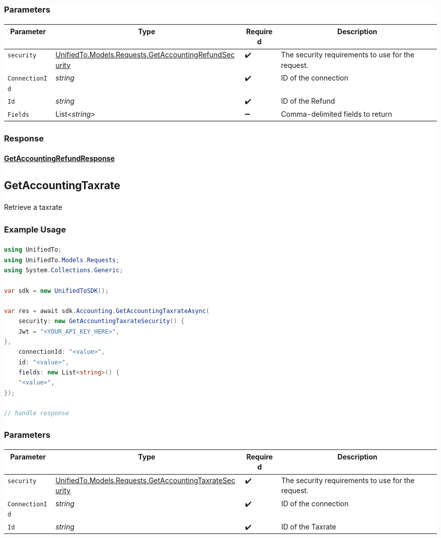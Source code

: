 ```csharp
```

### Parameters

| Parameter                                                                                                     | Type                                                                                                          | Required                                                                                                      | Description                                                                                                   |
| ------------------------------------------------------------------------------------------------------------- | ------------------------------------------------------------------------------------------------------------- | ------------------------------------------------------------------------------------------------------------- | ------------------------------------------------------------------------------------------------------------- |
| `security`                                                                                                    | [UnifiedTo.Models.Requests.GetAccountingRefundSecurity](../../Models/Requests/GetAccountingRefundSecurity.md) | :heavy_check_mark:                                                                                            | The security requirements to use for the request.                                                             |
| `ConnectionId`                                                                                                | *string*                                                                                                      | :heavy_check_mark:                                                                                            | ID of the connection                                                                                          |
| `Id`                                                                                                          | *string*                                                                                                      | :heavy_check_mark:                                                                                            | ID of the Refund                                                                                              |
| `Fields`                                                                                                      | List<*string*>                                                                                                | :heavy_minus_sign:                                                                                            | Comma-delimited fields to return                                                                              |


### Response

**[GetAccountingRefundResponse](../../Models/Requests/GetAccountingRefundResponse.md)**


## GetAccountingTaxrate

Retrieve a taxrate

### Example Usage

```csharp
using UnifiedTo;
using UnifiedTo.Models.Requests;
using System.Collections.Generic;

var sdk = new UnifiedToSDK();

var res = await sdk.Accounting.GetAccountingTaxrateAsync(
    security: new GetAccountingTaxrateSecurity() {
    Jwt = "<YOUR_API_KEY_HERE>",
},
    connectionId: "<value>",
    id: "<value>",
    fields: new List<string>() {
    "<value>",
});

// handle response
```

### Parameters

| Parameter                                                                                                       | Type                                                                                                            | Required                                                                                                        | Description                                                                                                     |
| --------------------------------------------------------------------------------------------------------------- | --------------------------------------------------------------------------------------------------------------- | --------------------------------------------------------------------------------------------------------------- | --------------------------------------------------------------------------------------------------------------- |
| `security`                                                                                                      | [UnifiedTo.Models.Requests.GetAccountingTaxrateSecurity](../../Models/Requests/GetAccountingTaxrateSecurity.md) | :heavy_check_mark:                                                                                              | The security requirements to use for the request.                                                               |
| `ConnectionId`                                                                                                  | *string*                                                                                                        | :heavy_check_mark:                                                                                              | ID of the connection                                                                                            |
| `Id`                                                                                                            | *string*                                                                                                        | :heavy_check_mark:                                                                                              | ID of the Taxrate                                                                                               |